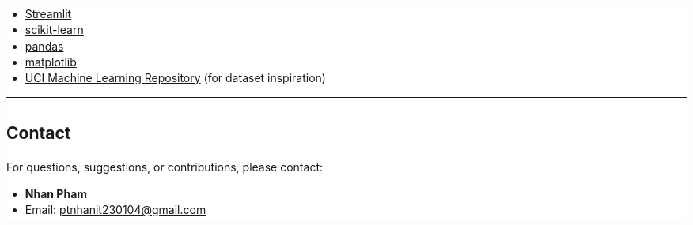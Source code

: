 - [Streamlit](https://streamlit.io/)
- [scikit-learn](https://scikit-learn.org/)
- [pandas](https://pandas.pydata.org/)
- [matplotlib](https://matplotlib.org/)
- [UCI Machine Learning Repository](https://archive.ics.uci.edu/ml/) (for dataset inspiration)

---

## Contact

For questions, suggestions, or contributions, please contact:

- **Nhan Pham**  
- Email: ptnhanit230104@gmail.com

</div>